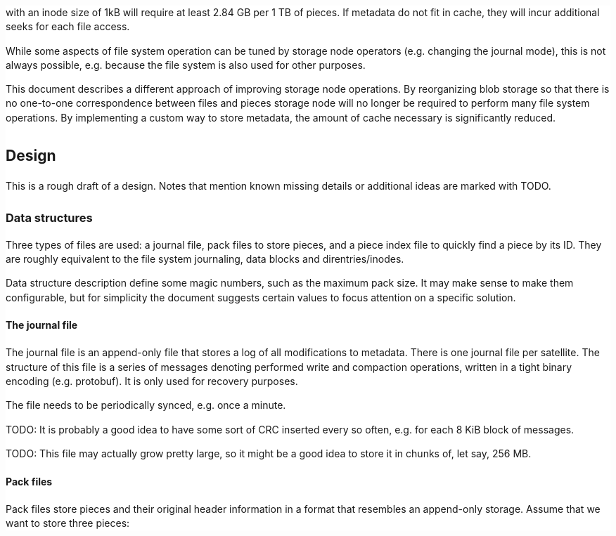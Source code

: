   with an inode size of 1kB will require at least 2.84 GB per 1 TB of pieces. If metadata do not fit in cache, they
  will incur additional seeks for each file access.

While some aspects of file system operation can be tuned by storage node operators (e.g. changing the journal mode),
this is not always possible, e.g. because the file system is also used for other purposes.

This document describes a different approach of improving storage node operations. By reorganizing blob storage so
that there is no one-to-one correspondence between files and pieces storage node will no longer be required to
perform many file system operations. By implementing a custom way to store metadata, the amount of cache necessary
is significantly reduced.

## Design

This is a rough draft of a design. Notes that mention known missing details or additional ideas are marked with TODO.


### Data structures

Three types of files are used: a journal file, pack files to store pieces, and a piece index file to quickly find a
piece by its ID. They are roughly equivalent to the file system journaling, data blocks and direntries/inodes.

Data structure description define some magic numbers, such as the maximum pack size. It may make sense to make them
configurable, but for simplicity the document suggests certain values to focus attention on a specific solution.


#### The journal file

The journal file is an append-only file that stores a log of all modifications to metadata. There is one journal file
per satellite. The structure of this file is a series of messages denoting performed write and compaction operations,
written in a tight binary encoding (e.g. protobuf). It is only used for recovery purposes.

The file needs to be periodically synced, e.g. once a minute.

TODO: It is probably a good idea to have some sort of CRC inserted every so often, e.g. for each 8 KiB block of
messages.

TODO: This file may actually grow pretty large, so it might be a good idea to store it in chunks of, let say, 256 MB.


#### Pack files

Pack files store pieces and their original header information in a format that resembles an append-only storage.
Assume that we want to store three pieces:
